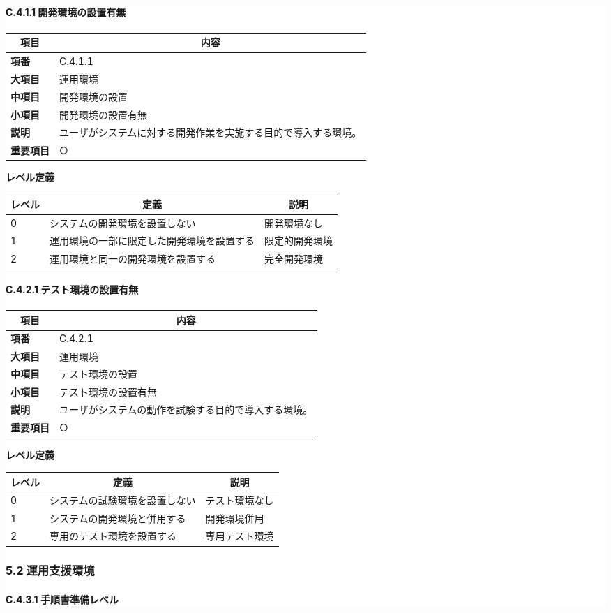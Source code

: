 #### C.4.1.1 開発環境の設置有無

| 項目 | 内容 |
|------|------|
| **項番** | C.4.1.1 |
| **大項目** | 運用環境 |
| **中項目** | 開発環境の設置 |
| **小項目** | 開発環境の設置有無 |
| **説明** | ユーザがシステムに対する開発作業を実施する目的で導入する環境。 |
| **重要項目** | ○ |

**レベル定義**

| レベル | 定義 | 説明 |
|--------|------|------|
| 0 | システムの開発環境を設置しない | 開発環境なし |
| 1 | 運用環境の一部に限定した開発環境を設置する | 限定的開発環境 |
| 2 | 運用環境と同一の開発環境を設置する | 完全開発環境 |

#### C.4.2.1 テスト環境の設置有無

| 項目 | 内容 |
|------|------|
| **項番** | C.4.2.1 |
| **大項目** | 運用環境 |
| **中項目** | テスト環境の設置 |
| **小項目** | テスト環境の設置有無 |
| **説明** | ユーザがシステムの動作を試験する目的で導入する環境。 |
| **重要項目** | ○ |

**レベル定義**

| レベル | 定義 | 説明 |
|--------|------|------|
| 0 | システムの試験環境を設置しない | テスト環境なし |
| 1 | システムの開発環境と併用する | 開発環境併用 |
| 2 | 専用のテスト環境を設置する | 専用テスト環境 |

### 5.2 運用支援環境

#### C.4.3.1 手順書準備レベル
